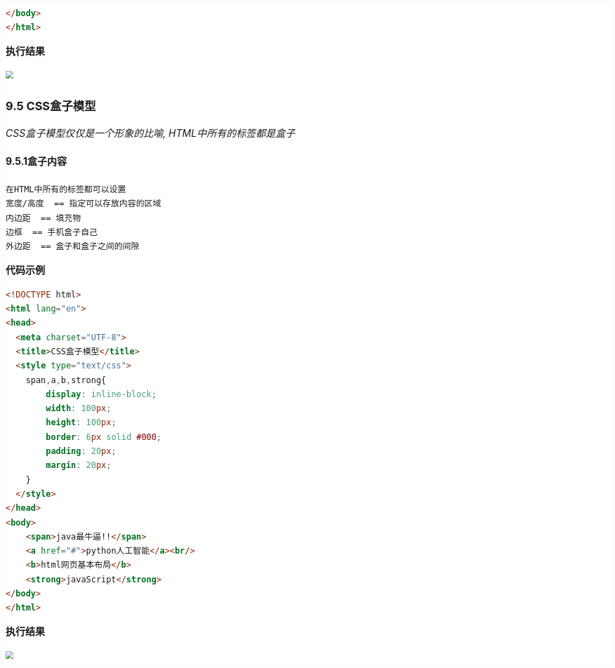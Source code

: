 ```html
</body>
</html>
```

**执行结果**

​	<img src="https://guardwhy.oss-cn-beijing.aliyuncs.com/img/前端/CSS/Test2/04-CSS.png" style="zoom: 67%;" />

### 9.5 CSS盒子模型

*CSS盒子模型仅仅是一个形象的比喻, HTML中所有的标签都是盒子*

#### 9.5.1盒子内容

```css
在HTML中所有的标签都可以设置
宽度/高度  == 指定可以存放内容的区域
内边距  == 填充物
边框  == 手机盒子自己
外边距  == 盒子和盒子之间的间隙
```

**代码示例**

```html
<!DOCTYPE html>
<html lang="en">
<head>
  <meta charset="UTF-8">
  <title>CSS盒子模型</title>
  <style type="text/css">
	span,a,b,strong{
		display: inline-block;
		width: 100px;
		height: 100px;
        border: 6px solid #000;
		padding: 20px;
		margin: 20px;
	}
  </style>
</head>
<body>
	<span>java最牛逼!!</span>
	<a href="#">python人工智能</a><br/>
	<b>html网页基本布局</b>
	<strong>javaScript</strong>
</body>
</html>
```

**执行结果**

​	<img src="https://guardwhy.oss-cn-beijing.aliyuncs.com/img/前端/CSS/Test2/05-CSS.png" style="zoom: 67%;" />
